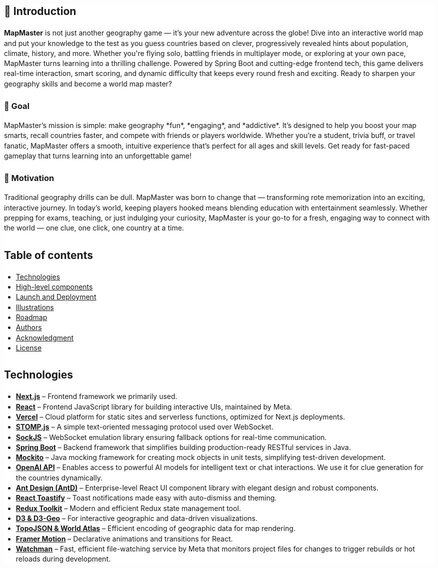 

<h2 align="left">🧭 Introduction</h2> <strong>MapMaster</strong> is not just another geography game — it’s your new adventure across the globe! Dive into an interactive world map and put your knowledge to the test as you guess countries based on clever, progressively revealed hints about population, climate, history, and more. Whether you're flying solo, battling friends in multiplayer mode, or exploring at your own pace, MapMaster turns learning into a thrilling challenge. Powered by Spring Boot and cutting-edge frontend tech, this game delivers real-time interaction, smart scoring, and dynamic difficulty that keeps every round fresh and exciting. Ready to sharpen your geography skills and become a world map master? 
<h3 align="left">📌 Goal</h3> <p> MapMaster’s mission is simple: make geography *fun*, *engaging*, and *addictive*. It’s designed to help you boost your map smarts, recall countries faster, and compete with friends or players worldwide. Whether you’re a student, trivia buff, or travel fanatic, MapMaster offers a smooth, intuitive experience that’s perfect for all ages and skill levels. Get ready for fast-paced gameplay that turns learning into an unforgettable game! 
</p> <h3 align="left">📌 Motivation</h3> <p> Traditional geography drills can be dull. MapMaster was born to change that — transforming rote memorization into an exciting, interactive journey. In today’s world, keeping players hooked means blending education with entertainment seamlessly. Whether prepping for exams, teaching, or just indulging your curiosity, MapMaster is your go-to for a fresh, engaging way to connect with the world — one clue, one click, one country at a time. </p>


## Table of contents

- [Technologies](#technologies)
- [High-level components](#high-level-components)
- [Launch and Deployment](#launch-and-deployment)
- [Illustrations](#illustrations-and-game-flow)
- [Roadmap](#roadmap)
- [Authors](#authors)
- [Acknowledgment](#acknowledgement)
- [License](#license)

<a name="technologies"></a>

## Technologies
- **[Next.js](https://nextjs.org/)** – Frontend framework we primarily used.
- **[React](https://react.dev/)** – Frontend JavaScript library for building interactive UIs, maintained by Meta.
- **[Vercel](https://vercel.com/)** – Cloud platform for static sites and serverless functions, optimized for Next.js deployments.
- **[STOMP.js](https://stomp-js.github.io/stomp-websocket/)** – A simple text-oriented messaging protocol used over WebSocket.
- **[SockJS](https://github.com/sockjs)** – WebSocket emulation library ensuring fallback options for real-time communication.
- **[Spring Boot](https://spring.io/projects/spring-boot)** – Backend framework that simplifies building production-ready RESTful services in Java.
- **[Mockito](https://site.mockito.org/)** – Java mocking framework for creating mock objects in unit tests, simplifying test-driven development.
- **[OpenAI API](https://platform.openai.com/docs)** – Enables access to powerful AI models for intelligent text or chat interactions. We use it for clue generation for the countries dynamically.
- **[Ant Design (AntD)](https://ant.design/)** – Enterprise-level React UI component library with elegant design and robust components.
- **[React Toastify](https://fkhadra.github.io/react-toastify/introduction/)** – Toast notifications made easy with auto-dismiss and theming.
- **[Redux Toolkit](https://redux-toolkit.js.org/)** – Modern and efficient Redux state management tool.
- **[D3 & D3-Geo](https://d3js.org/)** – For interactive geographic and data-driven visualizations.
- **[TopoJSON & World Atlas](https://github.com/topojson/topojson-client)** – Efficient encoding of geographic data for map rendering.
- **[Framer Motion](https://www.framer.com/motion/)** – Declarative animations and transitions for React.
- **[Watchman](https://facebook.github.io/watchman/)** – Fast, efficient file-watching service by Meta that monitors project files for changes to trigger rebuilds or hot reloads during development.